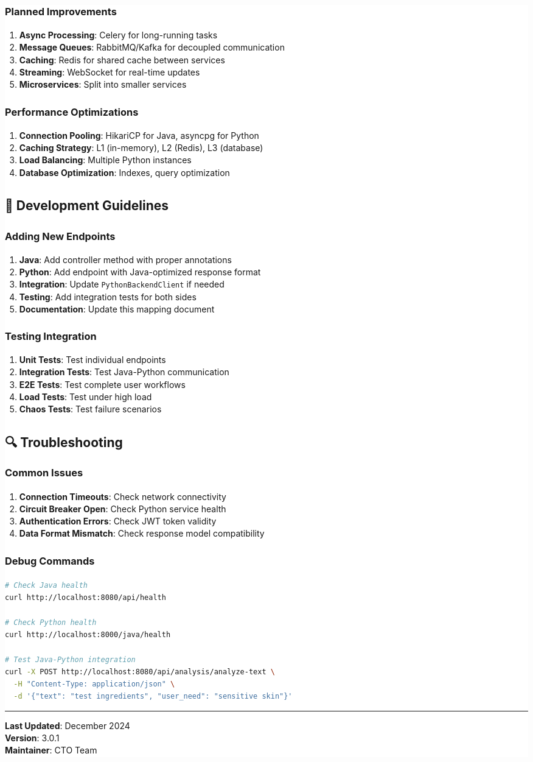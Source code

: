 ### **Planned Improvements**
1. **Async Processing**: Celery for long-running tasks
2. **Message Queues**: RabbitMQ/Kafka for decoupled communication
3. **Caching**: Redis for shared cache between services
4. **Streaming**: WebSocket for real-time updates
5. **Microservices**: Split into smaller services

### **Performance Optimizations**
1. **Connection Pooling**: HikariCP for Java, asyncpg for Python
2. **Caching Strategy**: L1 (in-memory), L2 (Redis), L3 (database)
3. **Load Balancing**: Multiple Python instances
4. **Database Optimization**: Indexes, query optimization

## 📝 Development Guidelines

### **Adding New Endpoints**
1. **Java**: Add controller method with proper annotations
2. **Python**: Add endpoint with Java-optimized response format
3. **Integration**: Update `PythonBackendClient` if needed
4. **Testing**: Add integration tests for both sides
5. **Documentation**: Update this mapping document

### **Testing Integration**
1. **Unit Tests**: Test individual endpoints
2. **Integration Tests**: Test Java-Python communication
3. **E2E Tests**: Test complete user workflows
4. **Load Tests**: Test under high load
5. **Chaos Tests**: Test failure scenarios

## 🔍 Troubleshooting

### **Common Issues**
1. **Connection Timeouts**: Check network connectivity
2. **Circuit Breaker Open**: Check Python service health
3. **Authentication Errors**: Check JWT token validity
4. **Data Format Mismatch**: Check response model compatibility

### **Debug Commands**
```bash
# Check Java health
curl http://localhost:8080/api/health

# Check Python health
curl http://localhost:8000/java/health

# Test Java-Python integration
curl -X POST http://localhost:8080/api/analysis/analyze-text \
  -H "Content-Type: application/json" \
  -d '{"text": "test ingredients", "user_need": "sensitive skin"}'
```

---

**Last Updated**: December 2024  
**Version**: 3.0.1  
**Maintainer**: CTO Team
